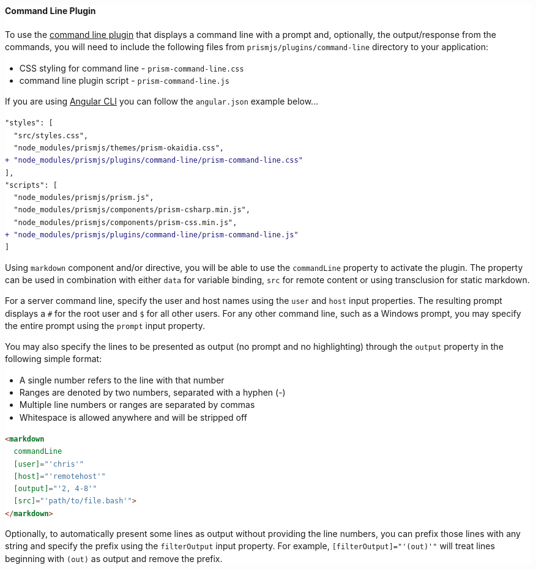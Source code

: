 #### Command Line Plugin

To use the [command line plugin](https://prismjs.com/plugins/command-line/) that displays a command line with a prompt and, optionally, the output/response from the commands, you will need to include the following files from `prismjs/plugins/command-line` directory to your application:

- CSS styling for command line - `prism-command-line.css`
- command line plugin script - `prism-command-line.js`

If you are using [Angular CLI](https://cli.angular.io/) you can follow the `angular.json` example below...

```diff
"styles": [
  "src/styles.css",
  "node_modules/prismjs/themes/prism-okaidia.css",
+ "node_modules/prismjs/plugins/command-line/prism-command-line.css"
],
"scripts": [
  "node_modules/prismjs/prism.js",
  "node_modules/prismjs/components/prism-csharp.min.js",
  "node_modules/prismjs/components/prism-css.min.js",
+ "node_modules/prismjs/plugins/command-line/prism-command-line.js"
]
```

Using `markdown` component and/or directive, you will be able to use the `commandLine` property to activate the plugin. The property can be used in combination with either `data` for variable binding, `src` for remote content or using transclusion for static markdown.

For a server command line, specify the user and host names using the `user` and `host` input properties. The resulting prompt displays a `#` for the root user and `$` for all other users. For any other command line, such as a Windows prompt, you may specify the entire prompt using the `prompt` input property.

You may also specify the lines to be presented as output (no prompt and no highlighting) through the `output` property in the following simple format:

- A single number refers to the line with that number
- Ranges are denoted by two numbers, separated with a hyphen (-)
- Multiple line numbers or ranges are separated by commas
- Whitespace is allowed anywhere and will be stripped off

```html
<markdown
  commandLine
  [user]="'chris'"
  [host]="'remotehost'"
  [output]="'2, 4-8'"
  [src]="'path/to/file.bash'">
</markdown>
```

Optionally, to automatically present some lines as output without providing the line numbers, you can prefix those lines with any string and specify the prefix using the `filterOutput` input property. For example, `[filterOutput]="'(out)'"` will treat lines beginning with `(out)` as output and remove the prefix.
